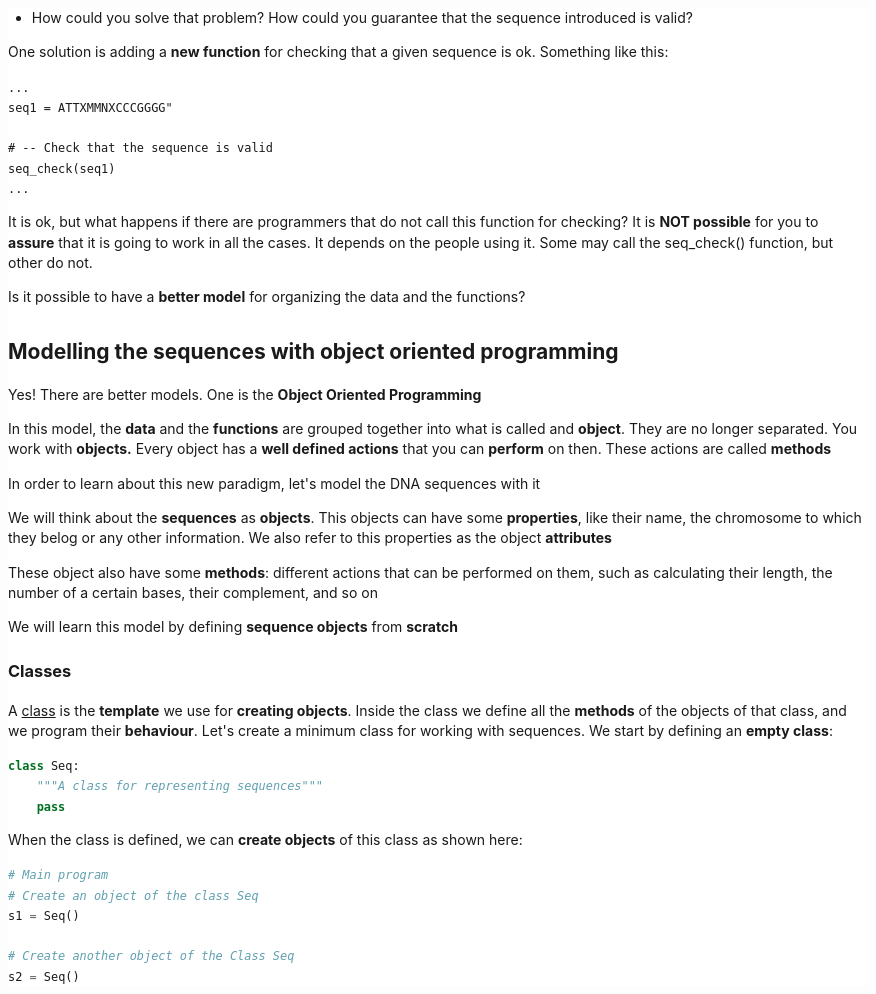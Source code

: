 * How could you solve that problem? How could you guarantee that the sequence introduced is valid?

One solution is adding a **new function** for checking that a given sequence is ok. Something like this:


```python3
...
seq1 = ATTXMMNXCCCGGGG"

# -- Check that the sequence is valid
seq_check(seq1)
...
```

It is ok, but what happens if there are programmers that do not call this function for checking? It is **NOT possible** for you to **assure** that it is going to work in all the cases. It depends on the people using it. Some may call the seq_check() function, but other do not.

Is it possible to have a **better model** for organizing the data and the functions?

## Modelling the sequences with object oriented programming

Yes! There are better models. One is the **Object Oriented Programming**

In this model, the **data** and the **functions** are grouped together into what is called and **object**. They are no longer separated. You work with **objects.** Every object has a **well defined actions** that you can **perform** on then. These actions are called **methods**

In order to learn about this new paradigm, let's model the DNA sequences with it

We will think about the **sequences** as **objects**. This objects can have some **properties**, like their name, the chromosome to which they belog or any other information. We also refer to this properties as the object **attributes**

These object also have some **methods**: different actions that can be performed on them, such as calculating their length, the number of a certain bases, their complement, and so on

We will learn this model by defining **sequence objects** from **scratch**

### Classes

A [class](https://en.wikipedia.org/wiki/Class_(computer_programming)) is the **template** we use for **creating objects**. Inside the class we define all the **methods** of the objects of that class, and we program their **behaviour**. Let's create a minimum class for working with sequences. We start by defining an **empty class**:

```python
class Seq:
    """A class for representing sequences"""
    pass
```

When the class is defined, we can **create objects** of this class as shown here:

```python
# Main program
# Create an object of the class Seq
s1 = Seq()

# Create another object of the Class Seq
s2 = Seq()
```
